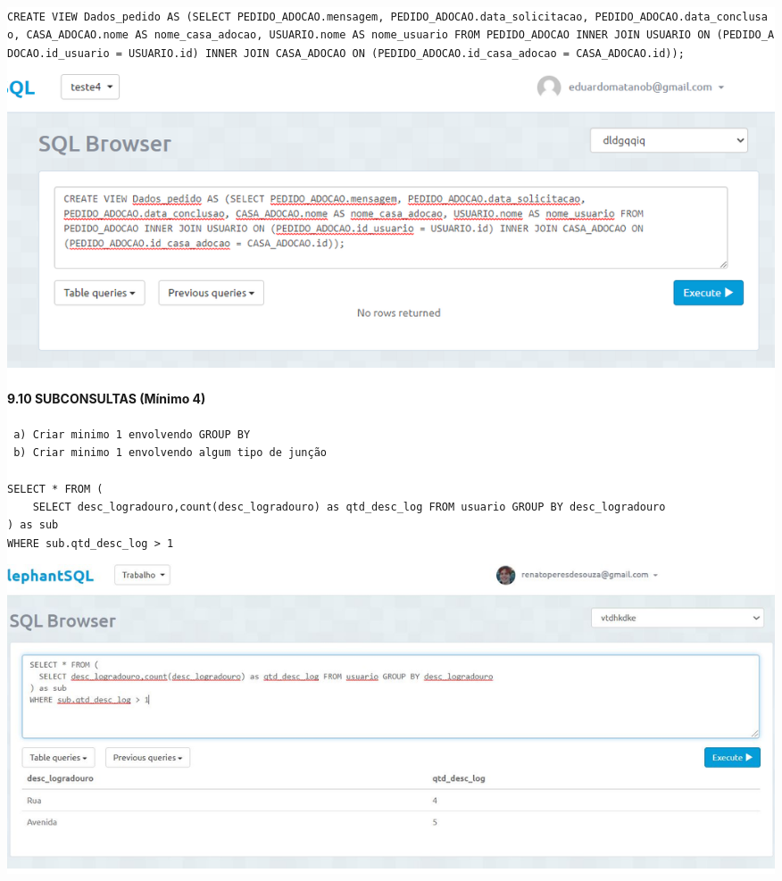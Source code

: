 	CREATE VIEW Dados_pedido AS (SELECT PEDIDO_ADOCAO.mensagem, PEDIDO_ADOCAO.data_solicitacao, PEDIDO_ADOCAO.data_conclusao, CASA_ADOCAO.nome AS nome_casa_adocao, USUARIO.nome AS nome_usuario FROM PEDIDO_ADOCAO INNER JOIN USUARIO ON (PEDIDO_ADOCAO.id_usuario = USUARIO.id) INNER JOIN CASA_ADOCAO ON (PEDIDO_ADOCAO.id_casa_adocao = CASA_ADOCAO.id));

![Alt text](https://github.com/Renato1478/Template_Trab_BD1_2020/blob/master/images/VIEW4.png?raw=true "Title")
<br>

#### 9.10	SUBCONSULTAS (Mínimo 4)<br>
     a) Criar minimo 1 envolvendo GROUP BY
     b) Criar minimo 1 envolvendo algum tipo de junção
	
	SELECT * FROM (
		SELECT desc_logradouro,count(desc_logradouro) as qtd_desc_log FROM usuario GROUP BY desc_logradouro
	) as sub
	WHERE sub.qtd_desc_log > 1

![Alt text](https://github.com/Renato1478/Template_Trab_BD1_2020/blob/master/images/9.10/01.JPG?raw=true "Title")<br>
